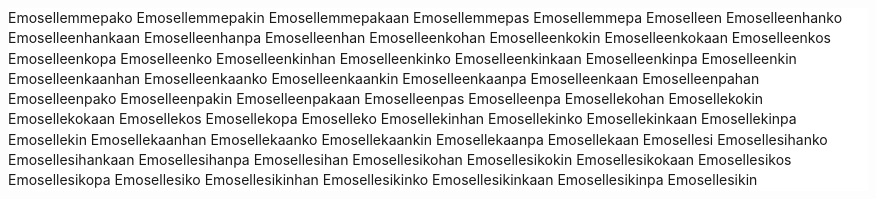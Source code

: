 Emosellemmepako
Emosellemmepakin
Emosellemmepakaan
Emosellemmepas
Emosellemmepa
Emoselleen
Emoselleenhanko
Emoselleenhankaan
Emoselleenhanpa
Emoselleenhan
Emoselleenkohan
Emoselleenkokin
Emoselleenkokaan
Emoselleenkos
Emoselleenkopa
Emoselleenko
Emoselleenkinhan
Emoselleenkinko
Emoselleenkinkaan
Emoselleenkinpa
Emoselleenkin
Emoselleenkaanhan
Emoselleenkaanko
Emoselleenkaankin
Emoselleenkaanpa
Emoselleenkaan
Emoselleenpahan
Emoselleenpako
Emoselleenpakin
Emoselleenpakaan
Emoselleenpas
Emoselleenpa
Emosellekohan
Emosellekokin
Emosellekokaan
Emosellekos
Emosellekopa
Emoselleko
Emosellekinhan
Emosellekinko
Emosellekinkaan
Emosellekinpa
Emosellekin
Emosellekaanhan
Emosellekaanko
Emosellekaankin
Emosellekaanpa
Emosellekaan
Emosellesi
Emosellesihanko
Emosellesihankaan
Emosellesihanpa
Emosellesihan
Emosellesikohan
Emosellesikokin
Emosellesikokaan
Emosellesikos
Emosellesikopa
Emosellesiko
Emosellesikinhan
Emosellesikinko
Emosellesikinkaan
Emosellesikinpa
Emosellesikin